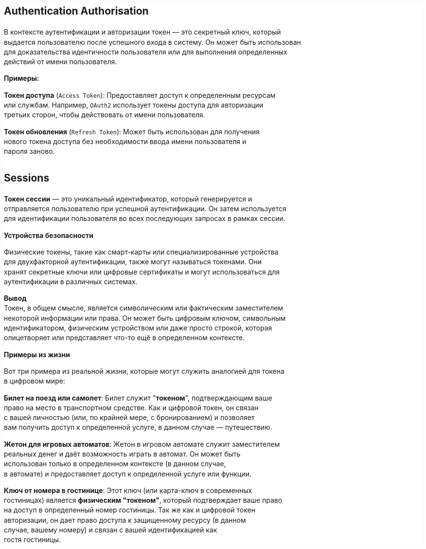 
## **Authentication Authorisation**                                                             
В контексте аутентификации и авторизации токен — это секретный ключ, который                                                             
выдается пользователю после успешного входа в систему. Он может быть использован                                                              
для доказательства идентичности пользователя или для выполнения определенных                                                             
действий от имени пользователя.                                                             

**Примеры:**                                                             

**Токен доступа** (`Access Token`): Предоставляет доступ к определенным ресурсам                                                             
или службам. Например, `OAuth2` использует токены доступа для авторизации                                                              
третьих сторон, чтобы действовать от имени пользователя.                                                             

**Токен обновления** (`Refresh Token`): Может быть использован для получения                                                              
нового токена доступа без необходимости ввода имени пользователя и                                                              
пароля заново.                                                             


## **Sessions**                                                             

**Токен сессии** — это уникальный идентификатор, который генерируется и                                                              
отправляется пользователю при успешной аутентификации. Он затем используется                                                              
для идентификации пользователя во всех последующих запросах в рамках сессии.                                                             

**Устройства безопасности**                                                             

Физические токены, такие как смарт-карты или специализированные устройства                                                              
для двухфакторной аутентификации, также могут называться токенами. Они                                                             
хранят секретные ключи или цифровые сертификаты и могут использоваться для                                                             
аутентификации в различных системах.                                                             

**Вывод**                                                             
Токен, в общем смысле, является символическим или фактическим заместителем                                                             
некоторой информации или права. Он может быть цифровым ключом, символьным                                                             
идентификатором, физическим устройством или даже просто строкой, которая                                                             
олицетворяет или представляет что-то ещё в определенном контексте.                                                             

**Примеры из жизни**                                                             

Вот три примера из реальной жизни, которые могут служить аналогией для токена                                                             
в цифровом мире:                                                             

**Билет на поезд или самолет**: Билет служит "**токеном**", подтверждающим ваше                                                              
право на место в транспортном средстве. Как и цифровой токен, он связан                                                              
с вашей личностью (или, по крайней мере, с бронированием) и позволяет                                                             
вам получить доступ к определенной услуге, в данном случае — путешествию.                                                             

**Жетон для игровых автоматов**: Жетон в игровом автомате служит заместителем                                                              
реальных денег и даёт возможность играть в автомат. Он может быть                                                              
использован только в определенном контексте (в данном случае,                                                              
в автомате) и предоставляет доступ к определенной услуге или функции.                                                             

**Ключ от номера в гостинице**: Этот ключ (или карта-ключ в современных                                                              
гостиницах) является **физическим "токеном"**, который подтверждает ваше право                                                             
на доступ в определенный номер гостиницы. Так же как и цифровой токен                                                              
авторизации, он дает право доступа к защищенному ресурсу (в данном                                                              
случае, вашему номеру) и связан с вашей идентификацией как                                                              
гостя гостиницы.                                                             
